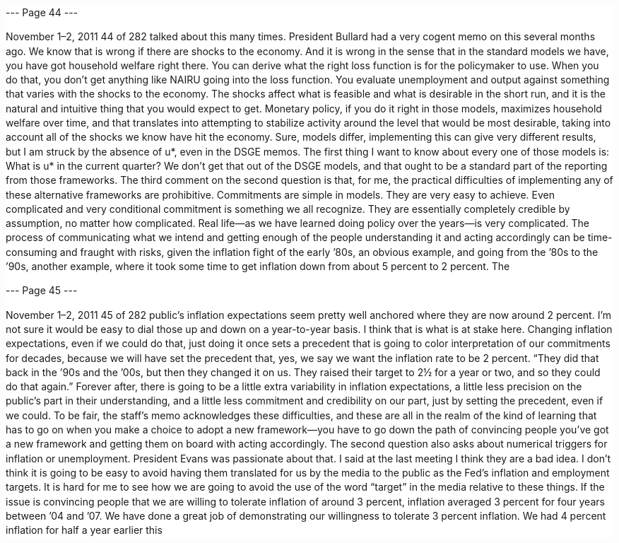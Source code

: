 --- Page 44 ---

November 1–2, 2011 44 of 282
talked about this many times. President Bullard had a very cogent memo on this several months
ago. We know that is wrong if there are shocks to the economy. And it is wrong in the sense
that in the standard models we have, you have got household welfare right there. You can derive
what the right loss function is for the policymaker to use. When you do that, you don’t get
anything like NAIRU going into the loss function. You evaluate unemployment and output
against something that varies with the shocks to the economy. The shocks affect what is feasible
and what is desirable in the short run, and it is the natural and intuitive thing that you would
expect to get. Monetary policy, if you do it right in those models, maximizes household welfare
over time, and that translates into attempting to stabilize activity around the level that would be
most desirable, taking into account all of the shocks we know have hit the economy. Sure,
models differ, implementing this can give very different results, but I am struck by the absence
of u*, even in the DSGE memos. The first thing I want to know about every one of those models
is: What is u* in the current quarter? We don’t get that out of the DSGE models, and that ought
to be a standard part of the reporting from those frameworks.
The third comment on the second question is that, for me, the practical difficulties of
implementing any of these alternative frameworks are prohibitive. Commitments are simple in
models. They are very easy to achieve. Even complicated and very conditional commitment is
something we all recognize. They are essentially completely credible by assumption, no matter
how complicated. Real life—as we have learned doing policy over the years—is very
complicated. The process of communicating what we intend and getting enough of the people
understanding it and acting accordingly can be time-consuming and fraught with risks, given the
inflation fight of the early ’80s, an obvious example, and going from the ’80s to the ’90s, another
example, where it took some time to get inflation down from about 5 percent to 2 percent. The

--- Page 45 ---

November 1–2, 2011 45 of 282
public’s inflation expectations seem pretty well anchored where they are now around 2 percent.
I’m not sure it would be easy to dial those up and down on a year-to-year basis. I think that is
what is at stake here.
Changing inflation expectations, even if we could do that, just doing it once sets a
precedent that is going to color interpretation of our commitments for decades, because we will
have set the precedent that, yes, we say we want the inflation rate to be 2 percent. “They did that
back in the ’90s and the ’00s, but then they changed it on us. They raised their target to 2½ for a
year or two, and so they could do that again.” Forever after, there is going to be a little extra
variability in inflation expectations, a little less precision on the public’s part in their
understanding, and a little less commitment and credibility on our part, just by setting the
precedent, even if we could. To be fair, the staff’s memo acknowledges these difficulties, and
these are all in the realm of the kind of learning that has to go on when you make a choice to
adopt a new framework—you have to go down the path of convincing people you’ve got a new
framework and getting them on board with acting accordingly.
The second question also asks about numerical triggers for inflation or unemployment.
President Evans was passionate about that. I said at the last meeting I think they are a bad idea.
I don’t think it is going to be easy to avoid having them translated for us by the media to the
public as the Fed’s inflation and employment targets. It is hard for me to see how we are going
to avoid the use of the word “target” in the media relative to these things. If the issue is
convincing people that we are willing to tolerate inflation of around 3 percent, inflation averaged
3 percent for four years between ’04 and ’07. We have done a great job of demonstrating our
willingness to tolerate 3 percent inflation. We had 4 percent inflation for half a year earlier this
